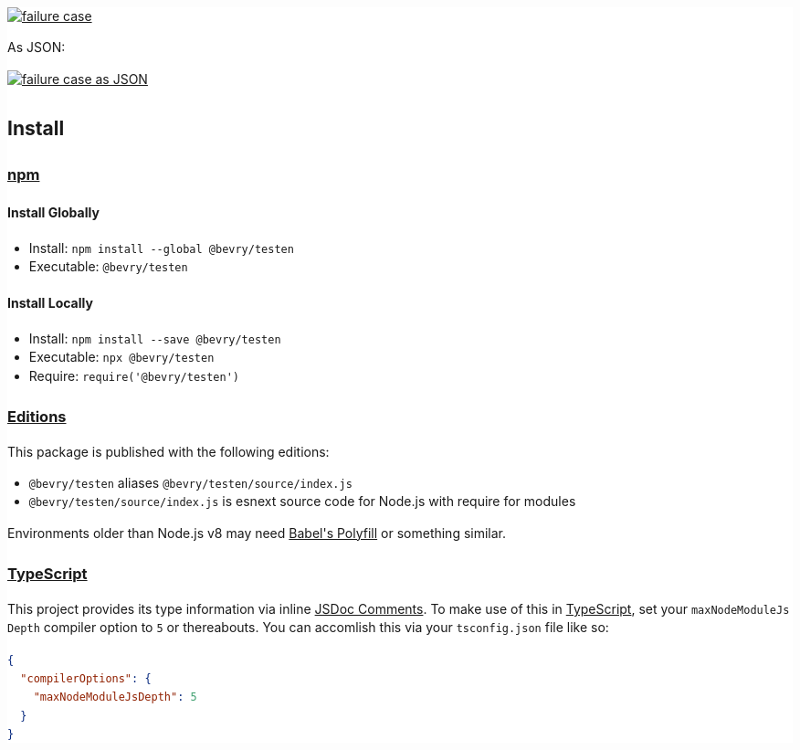 <a href="https://asciinema.org/a/T6TzRzu8R9ozEdsMkoAK1rjU5?autoplay=1&amp;speed=5"><img src="https://asciinema.org/a/T6TzRzu8R9ozEdsMkoAK1rjU5.png" width="350" alt="failure case"/></a>

As JSON:

<a href="https://asciinema.org/a/XnZasiO2HKi9wnXjd0LJgLjv7?autoplay=1&amp;speed=10"><img src="https://asciinema.org/a/XnZasiO2HKi9wnXjd0LJgLjv7.png" width="350" alt="failure case as JSON"/></a>




<h2>Install</h2>

<a href="https://npmjs.com" title="npm is a package manager for javascript"><h3>npm</h3></a>
<h4>Install Globally</h4>
<ul>
<li>Install: <code>npm install --global @bevry/testen</code></li>
<li>Executable: <code>@bevry/testen</code></li>
</ul>
<h4>Install Locally</h4>
<ul>
<li>Install: <code>npm install --save @bevry/testen</code></li>
<li>Executable: <code>npx @bevry/testen</code></li>
<li>Require: <code>require('@bevry/testen')</code></li>
</ul>

<h3><a href="https://editions.bevry.me" title="Editions are the best way to produce and consume packages you care about.">Editions</a></h3>

<p>This package is published with the following editions:</p>

<ul><li><code>@bevry/testen</code> aliases <code>@bevry/testen/source/index.js</code></li>
<li><code>@bevry/testen/source/index.js</code> is esnext source code for Node.js with require for modules</li></ul>

<p>Environments older than Node.js v8 may need <a href="https://babeljs.io/docs/usage/polyfill/" title="A polyfill that emulates missing ECMAScript environment features">Babel's Polyfill</a> or something similar.</p>

<h3><a href="https://www.typescriptlang.org/" title="TypeScript is a typed superset of JavaScript that compiles to plain JavaScript. ">TypeScript</a></h3>

This project provides its type information via inline <a href="http://usejsdoc.org" title="JSDoc is an API documentation generator for JavaScript, similar to Javadoc or phpDocumentor">JSDoc Comments</a>. To make use of this in <a href="https://www.typescriptlang.org/" title="TypeScript is a typed superset of JavaScript that compiles to plain JavaScript. ">TypeScript</a>, set your <code>maxNodeModuleJsDepth</code> compiler option to `5` or thereabouts. You can accomlish this via your `tsconfig.json` file like so:

``` json
{
  "compilerOptions": {
    "maxNodeModuleJsDepth": 5
  }
}
```



